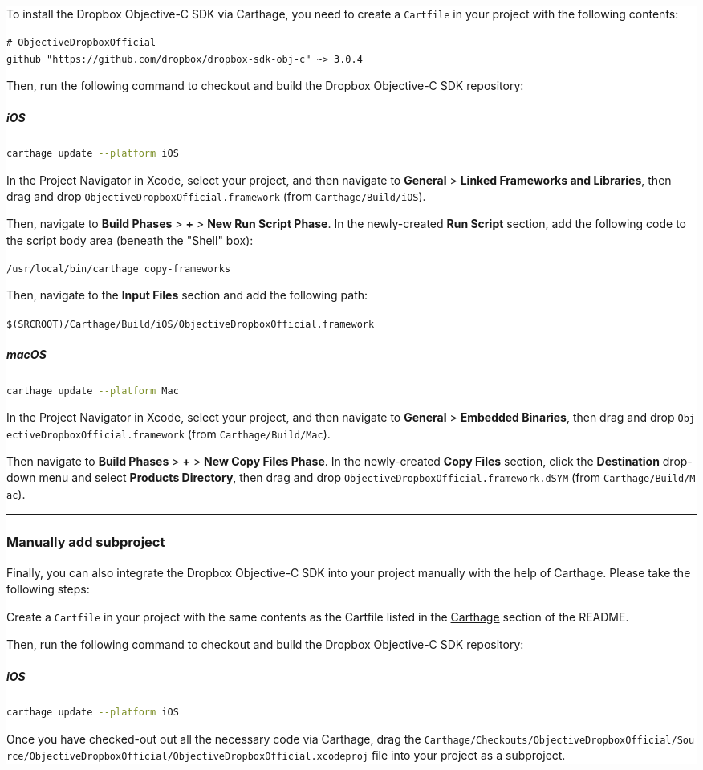  To install the Dropbox Objective-C SDK via Carthage, you need to create a `Cartfile` in your project with the following contents:

```
# ObjectiveDropboxOfficial
github "https://github.com/dropbox/dropbox-sdk-obj-c" ~> 3.0.4
```

Then, run the following command to checkout and build the Dropbox Objective-C SDK repository:

##### iOS

```bash
carthage update --platform iOS
```

In the Project Navigator in Xcode, select your project, and then navigate to **General** > **Linked Frameworks and Libraries**, then drag and drop `ObjectiveDropboxOfficial.framework` (from `Carthage/Build/iOS`).

Then, navigate to **Build Phases** > **+** > **New Run Script Phase**. In the newly-created **Run Script** section, add the following code to the script body area (beneath the "Shell" box):

```
/usr/local/bin/carthage copy-frameworks
```

Then, navigate to the **Input Files** section and add the following path:

```
$(SRCROOT)/Carthage/Build/iOS/ObjectiveDropboxOfficial.framework
```

##### macOS
```bash
carthage update --platform Mac
```

In the Project Navigator in Xcode, select your project, and then navigate to **General** > **Embedded Binaries**, then drag and drop `ObjectiveDropboxOfficial.framework` (from `Carthage/Build/Mac`).

Then navigate to **Build Phases** > **+** > **New Copy Files Phase**. In the newly-created **Copy Files** section, click the **Destination** drop-down menu and select **Products Directory**, then drag and drop `ObjectiveDropboxOfficial.framework.dSYM` (from `Carthage/Build/Mac`).

---

### Manually add subproject

Finally, you can also integrate the Dropbox Objective-C SDK into your project manually with the help of Carthage. Please take the following steps:

Create a `Cartfile` in your project with the same contents as the Cartfile listed in the [Carthage](#carthage) section of the README.

Then, run the following command to checkout and build the Dropbox Objective-C SDK repository:

##### iOS

```bash
carthage update --platform iOS
```
Once you have checked-out out all the necessary code via Carthage, drag the `Carthage/Checkouts/ObjectiveDropboxOfficial/Source/ObjectiveDropboxOfficial/ObjectiveDropboxOfficial.xcodeproj` file into your project as a subproject.
